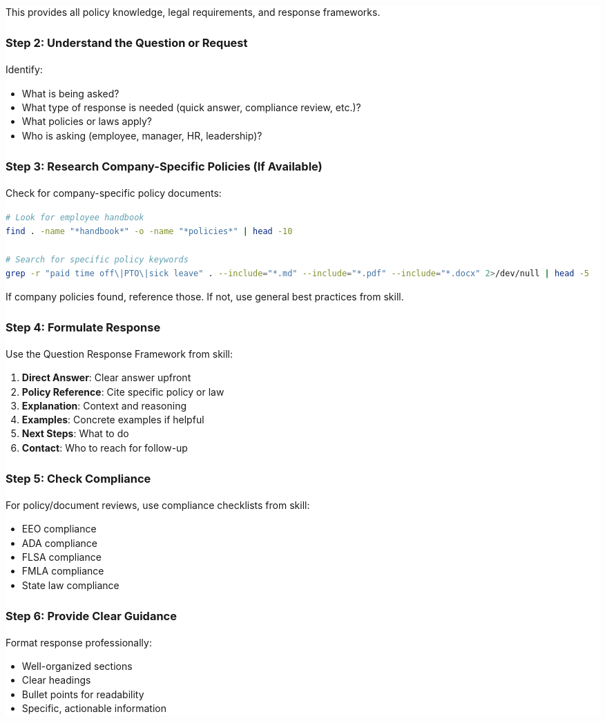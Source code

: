 This provides all policy knowledge, legal requirements, and response frameworks.

### Step 2: Understand the Question or Request

Identify:
- What is being asked?
- What type of response is needed (quick answer, compliance review, etc.)?
- What policies or laws apply?
- Who is asking (employee, manager, HR, leadership)?

### Step 3: Research Company-Specific Policies (If Available)

Check for company-specific policy documents:

```bash
# Look for employee handbook
find . -name "*handbook*" -o -name "*policies*" | head -10

# Search for specific policy keywords
grep -r "paid time off\|PTO\|sick leave" . --include="*.md" --include="*.pdf" --include="*.docx" 2>/dev/null | head -5
```

If company policies found, reference those. If not, use general best practices from skill.

### Step 4: Formulate Response

Use the Question Response Framework from skill:

1. **Direct Answer**: Clear answer upfront
2. **Policy Reference**: Cite specific policy or law
3. **Explanation**: Context and reasoning
4. **Examples**: Concrete examples if helpful
5. **Next Steps**: What to do
6. **Contact**: Who to reach for follow-up

### Step 5: Check Compliance

For policy/document reviews, use compliance checklists from skill:
- EEO compliance
- ADA compliance
- FLSA compliance
- FMLA compliance
- State law compliance

### Step 6: Provide Clear Guidance

Format response professionally:
- Well-organized sections
- Clear headings
- Bullet points for readability
- Specific, actionable information
